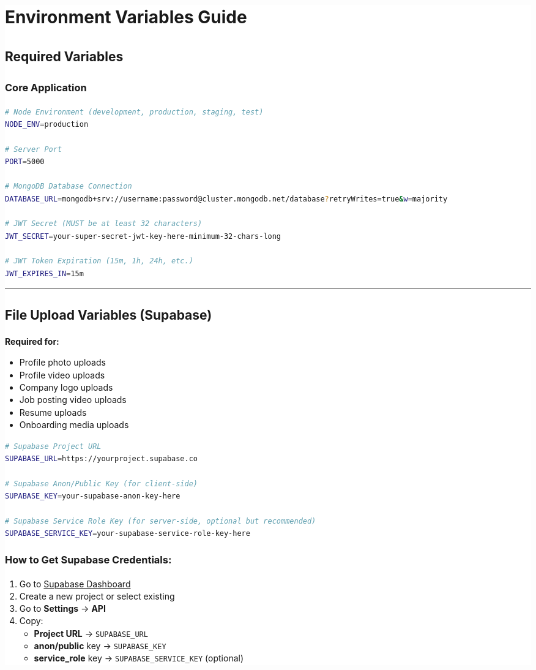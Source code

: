 # Environment Variables Guide

## Required Variables

### Core Application
```bash
# Node Environment (development, production, staging, test)
NODE_ENV=production

# Server Port
PORT=5000

# MongoDB Database Connection
DATABASE_URL=mongodb+srv://username:password@cluster.mongodb.net/database?retryWrites=true&w=majority

# JWT Secret (MUST be at least 32 characters)
JWT_SECRET=your-super-secret-jwt-key-here-minimum-32-chars-long

# JWT Token Expiration (15m, 1h, 24h, etc.)
JWT_EXPIRES_IN=15m
```

---

## File Upload Variables (Supabase)

**Required for:**
- Profile photo uploads
- Profile video uploads  
- Company logo uploads
- Job posting video uploads
- Resume uploads
- Onboarding media uploads

```bash
# Supabase Project URL
SUPABASE_URL=https://yourproject.supabase.co

# Supabase Anon/Public Key (for client-side)
SUPABASE_KEY=your-supabase-anon-key-here

# Supabase Service Role Key (for server-side, optional but recommended)
SUPABASE_SERVICE_KEY=your-supabase-service-role-key-here
```

### How to Get Supabase Credentials:

1. Go to [Supabase Dashboard](https://supabase.com/dashboard)
2. Create a new project or select existing
3. Go to **Settings** → **API**
4. Copy:
   - **Project URL** → `SUPABASE_URL`
   - **anon/public** key → `SUPABASE_KEY`
   - **service_role** key → `SUPABASE_SERVICE_KEY` (optional)
